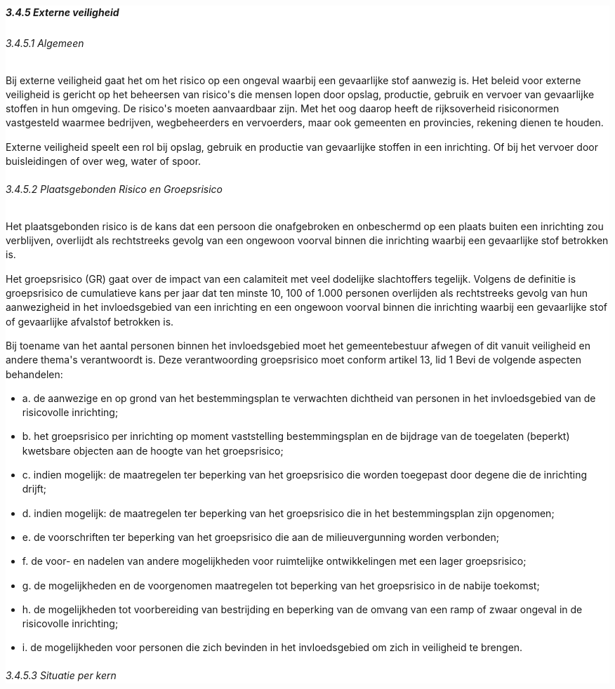 ##### 3\.4\.5 Externe veiligheid

###### 3\.4\.5\.1 Algemeen

Bij externe veiligheid gaat het om het risico op een ongeval waarbij een gevaarlijke stof aanwezig is. Het beleid voor externe veiligheid is gericht op het beheersen van risico's die mensen lopen door opslag, productie, gebruik en vervoer van gevaarlijke stoffen in hun omgeving. De risico's moeten aanvaardbaar zijn. Met het oog daarop heeft de rijksoverheid risiconormen vastgesteld waarmee bedrijven, wegbeheerders en vervoerders, maar ook gemeenten en provincies, rekening dienen te houden.

Externe veiligheid speelt een rol bij opslag, gebruik en productie van gevaarlijke stoffen in een inrichting. Of bij het vervoer door buisleidingen of over weg, water of spoor.

###### 3\.4\.5\.2 Plaatsgebonden Risico en Groepsrisico

Het plaatsgebonden risico is de kans dat een persoon die onafgebroken en onbeschermd op een plaats buiten een inrichting zou verblijven, overlijdt als rechtstreeks gevolg van een ongewoon voorval binnen die inrichting waarbij een gevaarlijke stof betrokken is.

Het groepsrisico (GR) gaat over de impact van een calamiteit met veel dodelijke slachtoffers tegelijk. Volgens de definitie is groepsrisico de cumulatieve kans per jaar dat ten minste 10, 100 of 1\.000 personen overlijden als rechtstreeks gevolg van hun aanwezigheid in het invloedsgebied van een inrichting en een ongewoon voorval binnen die inrichting waarbij een gevaarlijke stof of gevaarlijke afvalstof betrokken is.

Bij toename van het aantal personen binnen het invloedsgebied moet het gemeentebestuur afwegen of dit vanuit veiligheid en andere thema's verantwoordt is. Deze verantwoording groepsrisico moet conform artikel 13, lid 1 Bevi de volgende aspecten behandelen:

* a. de aanwezige en op grond van het bestemmingsplan te verwachten dichtheid van personen in het invloedsgebied van de risicovolle inrichting;

* b. het groepsrisico per inrichting op moment vaststelling bestemmingsplan en de bijdrage van de toegelaten (beperkt) kwetsbare objecten aan de hoogte van het groepsrisico;

* c. indien mogelijk: de maatregelen ter beperking van het groepsrisico die worden toegepast door degene die de inrichting drijft;

* d. indien mogelijk: de maatregelen ter beperking van het groepsrisico die in het bestemmingsplan zijn opgenomen;

* e. de voorschriften ter beperking van het groepsrisico die aan de milieuvergunning worden verbonden;

* f. de voor\- en nadelen van andere mogelijkheden voor ruimtelijke ontwikkelingen met een lager groepsrisico;

* g. de mogelijkheden en de voorgenomen maatregelen tot beperking van het groepsrisico in de nabije toekomst;

* h. de mogelijkheden tot voorbereiding van bestrijding en beperking van de omvang van een ramp of zwaar ongeval in de risicovolle inrichting;

* i. de mogelijkheden voor personen die zich bevinden in het invloedsgebied om zich in veiligheid te brengen.

###### 3\.4\.5\.3 Situatie per kern
